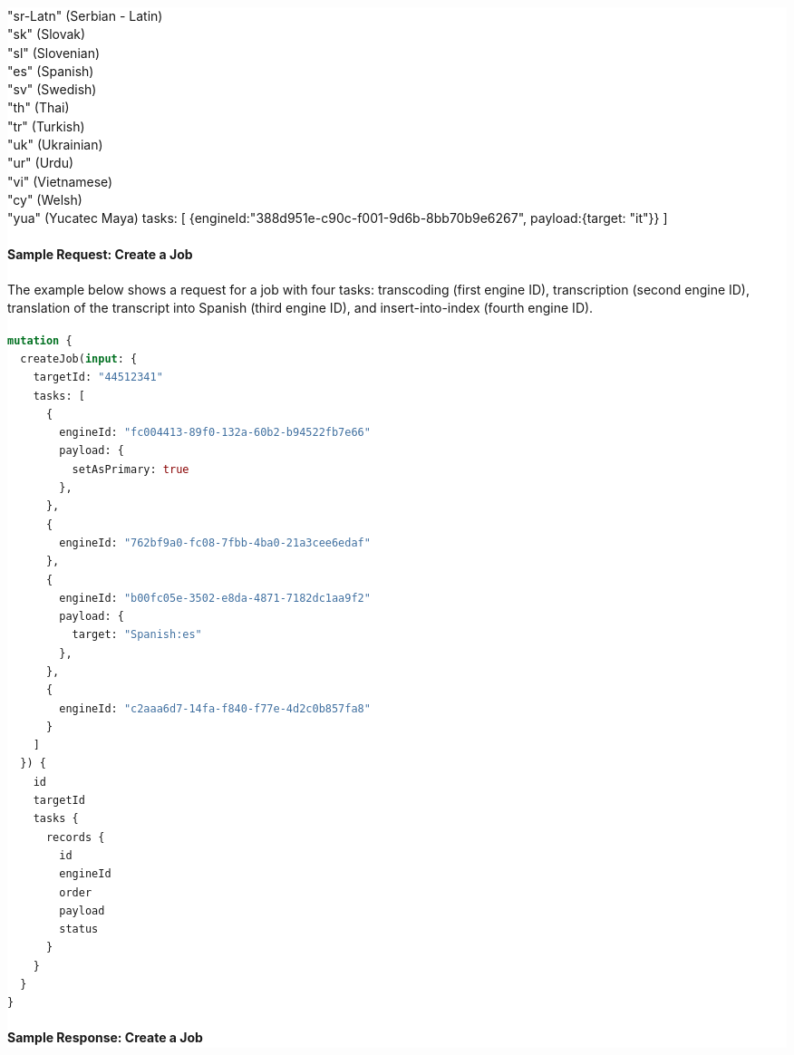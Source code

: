 "sr-Latn" (Serbian - Latin)<br>
"sk" (Slovak)<br>
"sl" (Slovenian)<br>
"es" (Spanish)<br>
"sv" (Swedish)<br>
"th" (Thai)<br>
"tr" (Turkish)<br>
"uk" (Ukrainian)<br>
"ur" (Urdu)<br>
"vi" (Vietnamese)<br>
"cy" (Welsh)<br>
"yua" (Yucatec Maya)</td>
    <td>tasks: [
{engineId:"388d951e-c90c-f001-9d6b-8bb70b9e6267", payload:{target: "it"}}
]</td>
  </tr>
</table>

#### Sample Request: Create a Job

The example below shows a request for a job with four tasks: transcoding (first engine ID), transcription (second engine ID), translation of the transcript into Spanish (third engine ID), and insert-into-index (fourth engine ID).
```graphql
mutation {
  createJob(input: {
    targetId: "44512341"
    tasks: [
      {
        engineId: "fc004413-89f0-132a-60b2-b94522fb7e66"
        payload: {
          setAsPrimary: true
        },
      },
      {
        engineId: "762bf9a0-fc08-7fbb-4ba0-21a3cee6edaf"
      },
      {
        engineId: "b00fc05e-3502-e8da-4871-7182dc1aa9f2"
        payload: {
          target: "Spanish:es"
        },
      },
      {
        engineId: "c2aaa6d7-14fa-f840-f77e-4d2c0b857fa8"
      }
    ]
  }) {
    id
    targetId
    tasks {
      records {
        id
        engineId
        order
        payload
        status
      }
    }
  }
}
```
#### Sample Response: Create a Job
